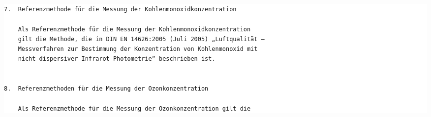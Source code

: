 
    7.  Referenzmethode für die Messung der Kohlenmonoxidkonzentration

        Als Referenzmethode für die Messung der Kohlenmonoxidkonzentration
        gilt die Methode, die in DIN EN 14626:2005 (Juli 2005) „Luftqualität –
        Messverfahren zur Bestimmung der Konzentration von Kohlenmonoxid mit
        nicht-dispersiver Infrarot-Photometrie“ beschrieben ist.


    8.  Referenzmethoden für die Messung der Ozonkonzentration

        Als Referenzmethode für die Messung der Ozonkonzentration gilt die
